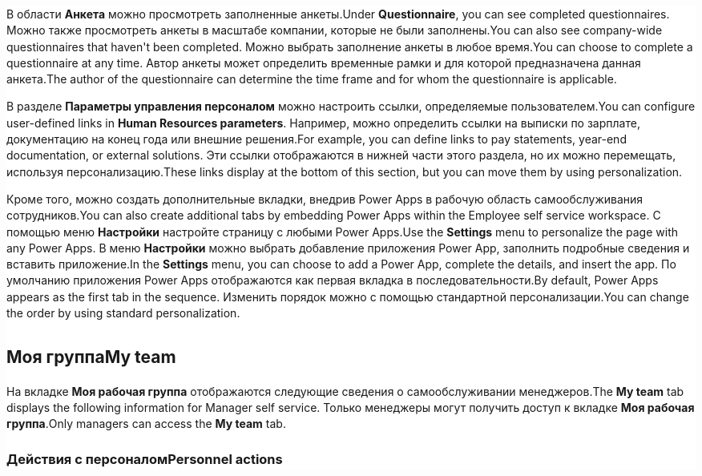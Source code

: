 <span data-ttu-id="46d06-183">В области **Анкета** можно просмотреть заполненные анкеты.</span><span class="sxs-lookup"><span data-stu-id="46d06-183">Under **Questionnaire**, you can see completed questionnaires.</span></span> <span data-ttu-id="46d06-184">Можно также просмотреть анкеты в масштабе компании, которые не были заполнены.</span><span class="sxs-lookup"><span data-stu-id="46d06-184">You can also see company-wide questionnaires that haven't been completed.</span></span> <span data-ttu-id="46d06-185">Можно выбрать заполнение анкеты в любое время.</span><span class="sxs-lookup"><span data-stu-id="46d06-185">You can choose to complete a questionnaire at any time.</span></span> <span data-ttu-id="46d06-186">Автор анкеты может определить временные рамки и для которой предназначена данная анкета.</span><span class="sxs-lookup"><span data-stu-id="46d06-186">The author of the questionnaire can determine the time frame and for whom the questionnaire is applicable.</span></span>

<span data-ttu-id="46d06-187">В разделе **Параметры управления персоналом** можно настроить ссылки, определяемые пользователем.</span><span class="sxs-lookup"><span data-stu-id="46d06-187">You can configure user-defined links in **Human Resources parameters**.</span></span> <span data-ttu-id="46d06-188">Например, можно определить ссылки на выписки по зарплате, документацию на конец года или внешние решения.</span><span class="sxs-lookup"><span data-stu-id="46d06-188">For example, you can define links to pay statements, year-end documentation, or external solutions.</span></span> <span data-ttu-id="46d06-189">Эти ссылки отображаются в нижней части этого раздела, но их можно перемещать, используя персонализацию.</span><span class="sxs-lookup"><span data-stu-id="46d06-189">These links display at the bottom of this section, but you can move them by using personalization.</span></span>

<span data-ttu-id="46d06-190">Кроме того, можно создать дополнительные вкладки, внедрив Power Apps в рабочую область самообслуживания сотрудников.</span><span class="sxs-lookup"><span data-stu-id="46d06-190">You can also create additional tabs by embedding Power Apps within the Employee self service workspace.</span></span> <span data-ttu-id="46d06-191">С помощью меню **Настройки** настройте страницу с любыми Power Apps.</span><span class="sxs-lookup"><span data-stu-id="46d06-191">Use the **Settings** menu to personalize the page with any Power Apps.</span></span> <span data-ttu-id="46d06-192">В меню **Настройки** можно выбрать добавление приложения Power App, заполнить подробные сведения и вставить приложение.</span><span class="sxs-lookup"><span data-stu-id="46d06-192">In the **Settings** menu, you can choose to add a Power App, complete the details, and insert the app.</span></span> <span data-ttu-id="46d06-193">По умолчанию приложения Power Apps отображаются как первая вкладка в последовательности.</span><span class="sxs-lookup"><span data-stu-id="46d06-193">By default, Power Apps appears as the first tab in the sequence.</span></span> <span data-ttu-id="46d06-194">Изменить порядок можно с помощью стандартной персонализации.</span><span class="sxs-lookup"><span data-stu-id="46d06-194">You can change the order by using standard personalization.</span></span>

## <a name="my-team"></a><span data-ttu-id="46d06-195">Моя группа</span><span class="sxs-lookup"><span data-stu-id="46d06-195">My team</span></span>

<span data-ttu-id="46d06-196">На вкладке **Моя рабочая группа** отображаются следующие сведения о самообслуживании менеджеров.</span><span class="sxs-lookup"><span data-stu-id="46d06-196">The **My team** tab displays the following information for Manager self service.</span></span> <span data-ttu-id="46d06-197">Только менеджеры могут получить доступ к вкладке **Моя рабочая группа**.</span><span class="sxs-lookup"><span data-stu-id="46d06-197">Only managers can access the **My team** tab.</span></span>

### <a name="personnel-actions"></a><span data-ttu-id="46d06-198">Действия с персоналом</span><span class="sxs-lookup"><span data-stu-id="46d06-198">Personnel actions</span></span>
